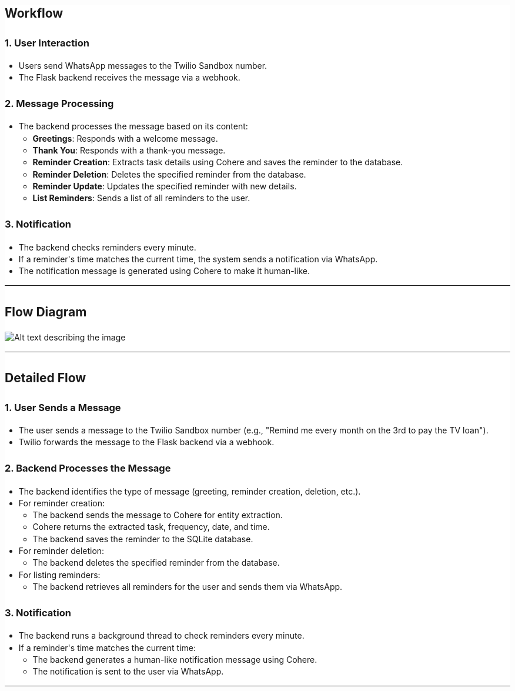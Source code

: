 
## Workflow

### 1. User Interaction
- Users send WhatsApp messages to the Twilio Sandbox number.
- The Flask backend receives the message via a webhook.

### 2. Message Processing
- The backend processes the message based on its content:
  - **Greetings**: Responds with a welcome message.
  - **Thank You**: Responds with a thank-you message.
  - **Reminder Creation**: Extracts task details using Cohere and saves the reminder to the database.
  - **Reminder Deletion**: Deletes the specified reminder from the database.
  - **Reminder Update**: Updates the specified reminder with new details.
  - **List Reminders**: Sends a list of all reminders to the user.

### 3. Notification
- The backend checks reminders every minute.
- If a reminder's time matches the current time, the system sends a notification via WhatsApp.
- The notification message is generated using Cohere to make it human-like.

---

## Flow Diagram
![Alt text describing the image](https://github.com/Adhi-Git-hub/WhatsApp-Based-AI-Reminder-System/blob/main/whatsapp%20reminder.png)


---

## Detailed Flow

### 1. User Sends a Message
- The user sends a message to the Twilio Sandbox number (e.g., "Remind me every month on the 3rd to pay the TV loan").
- Twilio forwards the message to the Flask backend via a webhook.

### 2. Backend Processes the Message
- The backend identifies the type of message (greeting, reminder creation, deletion, etc.).
- For reminder creation:
  - The backend sends the message to Cohere for entity extraction.
  - Cohere returns the extracted task, frequency, date, and time.
  - The backend saves the reminder to the SQLite database.
- For reminder deletion:
  - The backend deletes the specified reminder from the database.
- For listing reminders:
  - The backend retrieves all reminders for the user and sends them via WhatsApp.

### 3. Notification
- The backend runs a background thread to check reminders every minute.
- If a reminder's time matches the current time:
  - The backend generates a human-like notification message using Cohere.
  - The notification is sent to the user via WhatsApp.

---